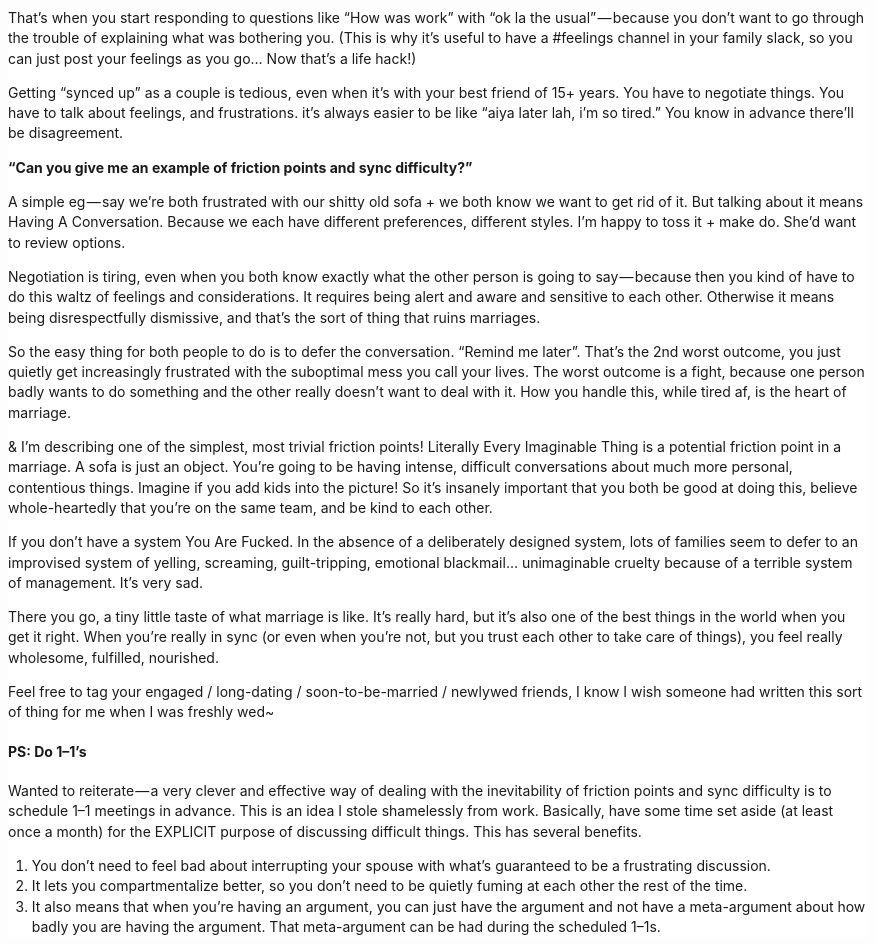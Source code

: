 That’s when you start responding to questions like “How was work” with “ok la the usual” — because you don’t want to go through the trouble of explaining what was bothering you. (This is why it’s useful to have a #feelings channel in your family slack, so you can just post your feelings as you go… Now that’s a life hack!)

Getting “synced up” as a couple is tedious, even when it’s with your best friend of 15+ years. You have to negotiate things. You have to talk about feelings, and frustrations. it’s always easier to be like “aiya later lah, i’m so tired.” You know in advance there’ll be disagreement.

**“Can you give me an example of friction points and sync difficulty?”**

A simple eg — say we’re both frustrated with our shitty old sofa + we both know we want to get rid of it. But talking about it means Having A Conversation. Because we each have different preferences, different styles. I’m happy to toss it + make do. She’d want to review options.

Negotiation is tiring, even when you both know exactly what the other person is going to say — because then you kind of have to do this waltz of feelings and considerations. It requires being alert and aware and sensitive to each other. Otherwise it means being disrespectfully dismissive, and that’s the sort of thing that ruins marriages.

So the easy thing for both people to do is to defer the conversation. “Remind me later”. That’s the 2nd worst outcome, you just quietly get increasingly frustrated with the suboptimal mess you call your lives. The worst outcome is a fight, because one person badly wants to do something and the other really doesn’t want to deal with it. How you handle this, while tired af, is the heart of marriage.

& I’m describing one of the simplest, most trivial friction points! Literally Every Imaginable Thing is a potential friction point in a marriage. A sofa is just an object. You’re going to be having intense, difficult conversations about much more personal, contentious things. Imagine if you add kids into the picture! So it’s insanely important that you both be good at doing this, believe whole-heartedly that you’re on the same team, and be kind to each other.

If you don’t have a system You Are Fucked. In the absence of a deliberately designed system, lots of families seem to defer to an improvised system of yelling, screaming, guilt-tripping, emotional blackmail… unimaginable cruelty because of a terrible system of management. It’s very sad.

There you go, a tiny little taste of what marriage is like. It’s really hard, but it’s also one of the best things in the world when you get it right. When you’re really in sync (or even when you’re not, but you trust each other to take care of things), you feel really wholesome, fulfilled, nourished.

Feel free to tag your engaged / long-dating / soon-to-be-married / newlywed friends, I know I wish someone had written this sort of thing for me when I was freshly wed~

#### PS: Do 1–1’s

Wanted to reiterate — a very clever and effective way of dealing with the inevitability of friction points and sync difficulty is to schedule 1–1 meetings in advance. This is an idea I stole shamelessly from work. Basically, have some time set aside (at least once a month) for the EXPLICIT purpose of discussing difficult things. This has several benefits.

1.  You don’t need to feel bad about interrupting your spouse with what’s guaranteed to be a frustrating discussion.
2.  It lets you compartmentalize better, so you don’t need to be quietly fuming at each other the rest of the time.
3.  It also means that when you’re having an argument, you can just have the argument and not have a meta-argument about how badly you are having the argument. That meta-argument can be had during the scheduled 1–1s.
